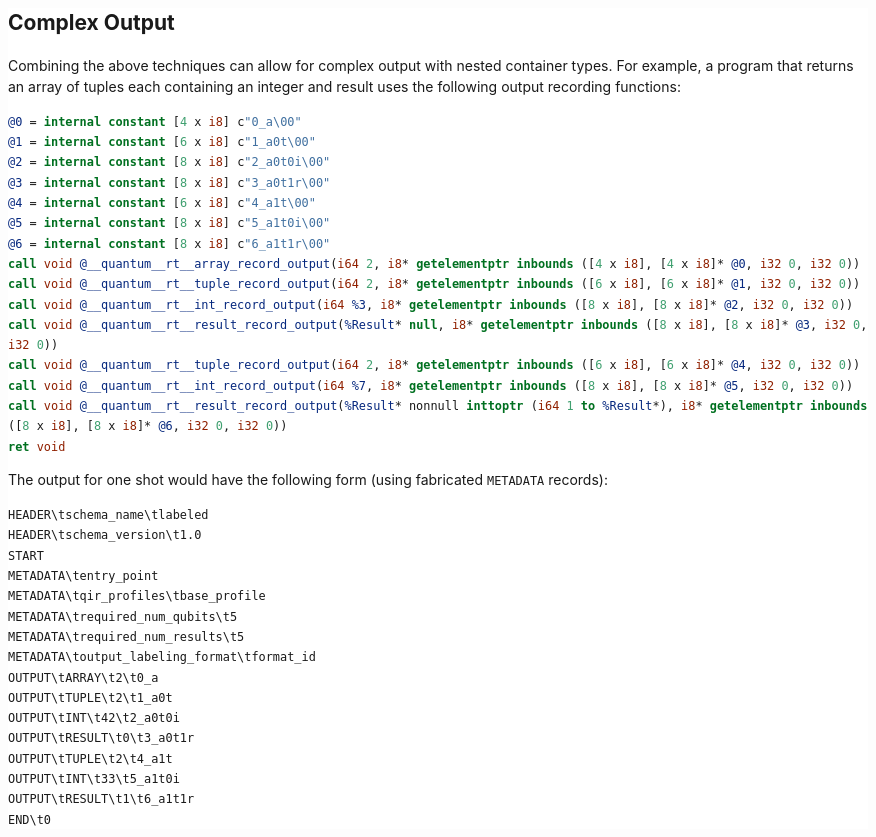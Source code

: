 ## Complex Output

Combining the above techniques can allow for complex output with nested
container types. For example, a program that returns an array of tuples each
containing an integer and result uses the following output recording functions:

```llvm
@0 = internal constant [4 x i8] c"0_a\00"
@1 = internal constant [6 x i8] c"1_a0t\00"
@2 = internal constant [8 x i8] c"2_a0t0i\00"
@3 = internal constant [8 x i8] c"3_a0t1r\00"
@4 = internal constant [6 x i8] c"4_a1t\00"
@5 = internal constant [8 x i8] c"5_a1t0i\00"
@6 = internal constant [8 x i8] c"6_a1t1r\00"
call void @__quantum__rt__array_record_output(i64 2, i8* getelementptr inbounds ([4 x i8], [4 x i8]* @0, i32 0, i32 0))
call void @__quantum__rt__tuple_record_output(i64 2, i8* getelementptr inbounds ([6 x i8], [6 x i8]* @1, i32 0, i32 0))
call void @__quantum__rt__int_record_output(i64 %3, i8* getelementptr inbounds ([8 x i8], [8 x i8]* @2, i32 0, i32 0))
call void @__quantum__rt__result_record_output(%Result* null, i8* getelementptr inbounds ([8 x i8], [8 x i8]* @3, i32 0, i32 0))
call void @__quantum__rt__tuple_record_output(i64 2, i8* getelementptr inbounds ([6 x i8], [6 x i8]* @4, i32 0, i32 0))
call void @__quantum__rt__int_record_output(i64 %7, i8* getelementptr inbounds ([8 x i8], [8 x i8]* @5, i32 0, i32 0))
call void @__quantum__rt__result_record_output(%Result* nonnull inttoptr (i64 1 to %Result*), i8* getelementptr inbounds ([8 x i8], [8 x i8]* @6, i32 0, i32 0))
ret void
```

The output for one shot would have the following form (using fabricated
`METADATA` records):

```log
HEADER\tschema_name\tlabeled
HEADER\tschema_version\t1.0
START
METADATA\tentry_point
METADATA\tqir_profiles\tbase_profile
METADATA\trequired_num_qubits\t5
METADATA\trequired_num_results\t5
METADATA\toutput_labeling_format\tformat_id
OUTPUT\tARRAY\t2\t0_a
OUTPUT\tTUPLE\t2\t1_a0t
OUTPUT\tINT\t42\t2_a0t0i
OUTPUT\tRESULT\t0\t3_a0t1r
OUTPUT\tTUPLE\t2\t4_a1t
OUTPUT\tINT\t33\t5_a1t0i
OUTPUT\tRESULT\t1\t6_a1t1r
END\t0
```
